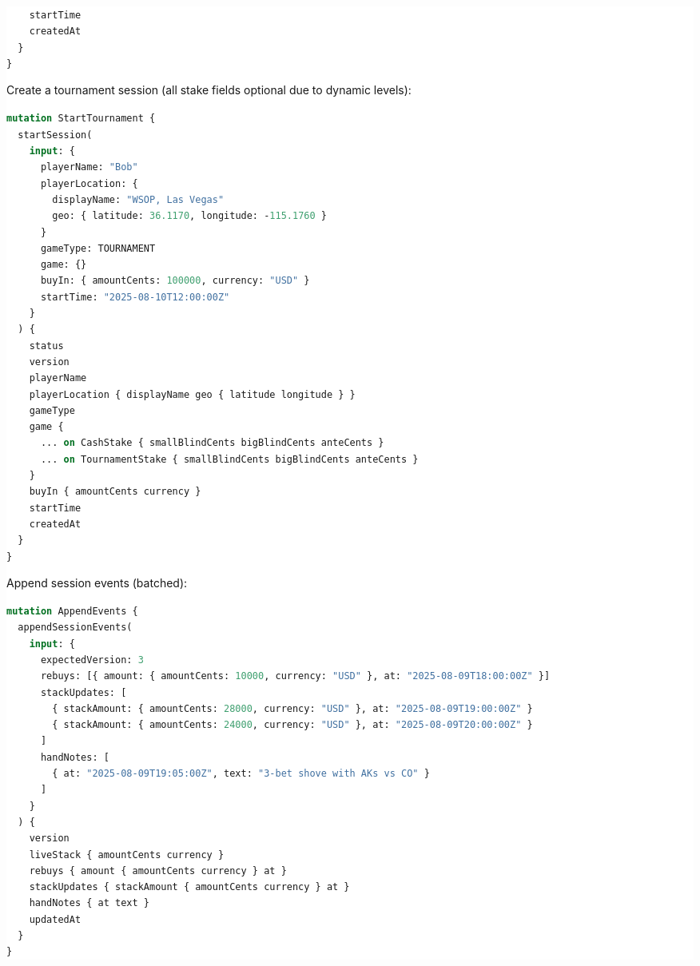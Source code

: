 ```graphql
    startTime
    createdAt
  }
}
```

Create a tournament session (all stake fields optional due to dynamic levels):

```graphql
mutation StartTournament {
  startSession(
    input: {
      playerName: "Bob"
      playerLocation: {
        displayName: "WSOP, Las Vegas"
        geo: { latitude: 36.1170, longitude: -115.1760 }
      }
      gameType: TOURNAMENT
      game: {}
      buyIn: { amountCents: 100000, currency: "USD" }
      startTime: "2025-08-10T12:00:00Z"
    }
  ) {
    status
    version
    playerName
    playerLocation { displayName geo { latitude longitude } }
    gameType
    game {
      ... on CashStake { smallBlindCents bigBlindCents anteCents }
      ... on TournamentStake { smallBlindCents bigBlindCents anteCents }
    }
    buyIn { amountCents currency }
    startTime
    createdAt
  }
}
```

Append session events (batched):

```graphql
mutation AppendEvents {
  appendSessionEvents(
    input: {
      expectedVersion: 3
      rebuys: [{ amount: { amountCents: 10000, currency: "USD" }, at: "2025-08-09T18:00:00Z" }]
      stackUpdates: [
        { stackAmount: { amountCents: 28000, currency: "USD" }, at: "2025-08-09T19:00:00Z" }
        { stackAmount: { amountCents: 24000, currency: "USD" }, at: "2025-08-09T20:00:00Z" }
      ]
      handNotes: [
        { at: "2025-08-09T19:05:00Z", text: "3-bet shove with AKs vs CO" }
      ]
    }
  ) {
    version
    liveStack { amountCents currency }
    rebuys { amount { amountCents currency } at }
    stackUpdates { stackAmount { amountCents currency } at }
    handNotes { at text }
    updatedAt
  }
}
```
